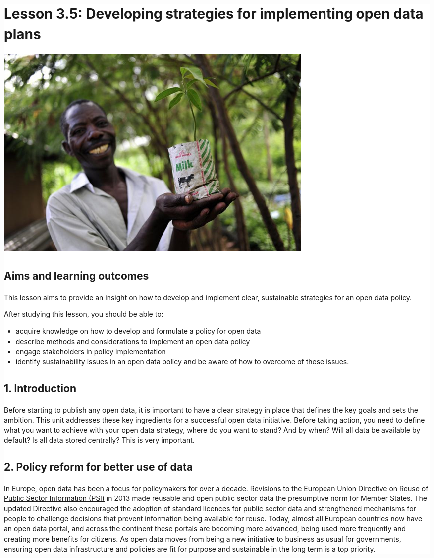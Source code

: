 # Lesson 3.5: Developing strategies for implementing open data plans

![Photo by CIAT licensed under CC BY SA 2.0    ](../.gitbook/assets/image%20%2842%29.png)

## Aims and learning outcomes

This lesson aims to provide an insight on how to develop and implement clear, sustainable strategies for an open data policy.

After studying this lesson, you should be able to:

* acquire knowledge on how to develop and formulate a policy for open data
* describe methods and considerations to implement an open data policy
* engage stakeholders in policy implementation 
* identify sustainability issues in an open data policy and be aware of how to overcome of these issues.

## 1. Introduction

Before starting to publish any open data, it is important to have a clear strategy in place that defines the key goals and sets the ambition. This unit addresses these key ingredients for a successful open data initiative. Before taking action, you need to define what you want to achieve with your open data strategy, where do you want to stand? And by when? Will all data be available by default? Is all data stored centrally? This is very important.

## 2. Policy reform for better use of data

In Europe, open data has been a focus for policymakers for over a decade. [Revisions to the European Union Directive on Reuse of Public Sector Information \(PSI\)](https://ec.europa.eu/digital-single-market/en/european-legislation-reuse-public-sector-information) in 2013 made reusable and open public sector data the presumptive norm for Member States. The updated Directive also encouraged the adoption of standard licences for public sector data and strengthened mechanisms for people to challenge decisions that prevent information being available for reuse. Today, almost all European countries now have an open data portal, and across the continent these portals are becoming more advanced, being used more frequently and creating more benefits for citizens. As open data moves from being a new initiative to business as usual for governments, ensuring open data infrastructure and policies are fit for purpose and sustainable in the long term is a top priority.
